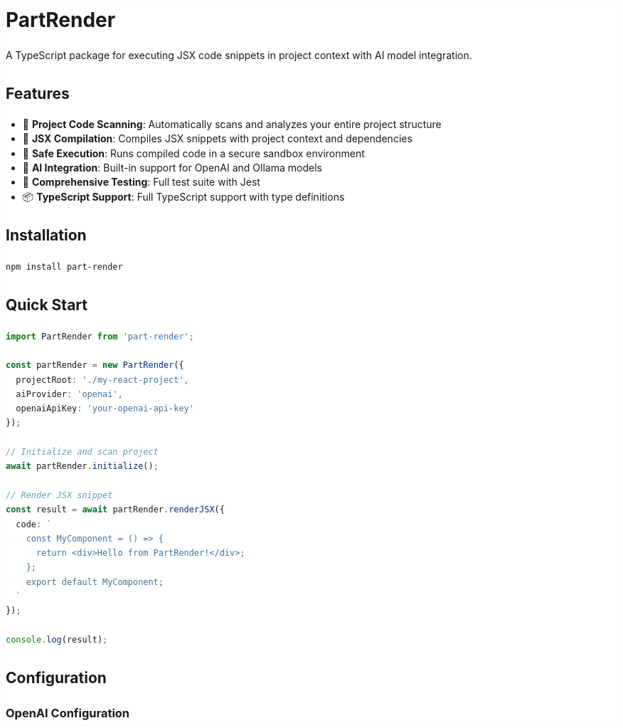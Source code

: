 # PartRender

A TypeScript package for executing JSX code snippets in project context with AI model integration.

## Features

- 📁 **Project Code Scanning**: Automatically scans and analyzes your entire project structure
- 🔧 **JSX Compilation**: Compiles JSX snippets with project context and dependencies
- 🏃 **Safe Execution**: Runs compiled code in a secure sandbox environment
- 🤖 **AI Integration**: Built-in support for OpenAI and Ollama models
- 🧪 **Comprehensive Testing**: Full test suite with Jest
- 📦 **TypeScript Support**: Full TypeScript support with type definitions

## Installation

```bash
npm install part-render
```

## Quick Start

```typescript
import PartRender from 'part-render';

const partRender = new PartRender({
  projectRoot: './my-react-project',
  aiProvider: 'openai',
  openaiApiKey: 'your-openai-api-key'
});

// Initialize and scan project
await partRender.initialize();

// Render JSX snippet
const result = await partRender.renderJSX({
  code: `
    const MyComponent = () => {
      return <div>Hello from PartRender!</div>;
    };
    export default MyComponent;
  `
});

console.log(result);
```

## Configuration

### OpenAI Configuration
